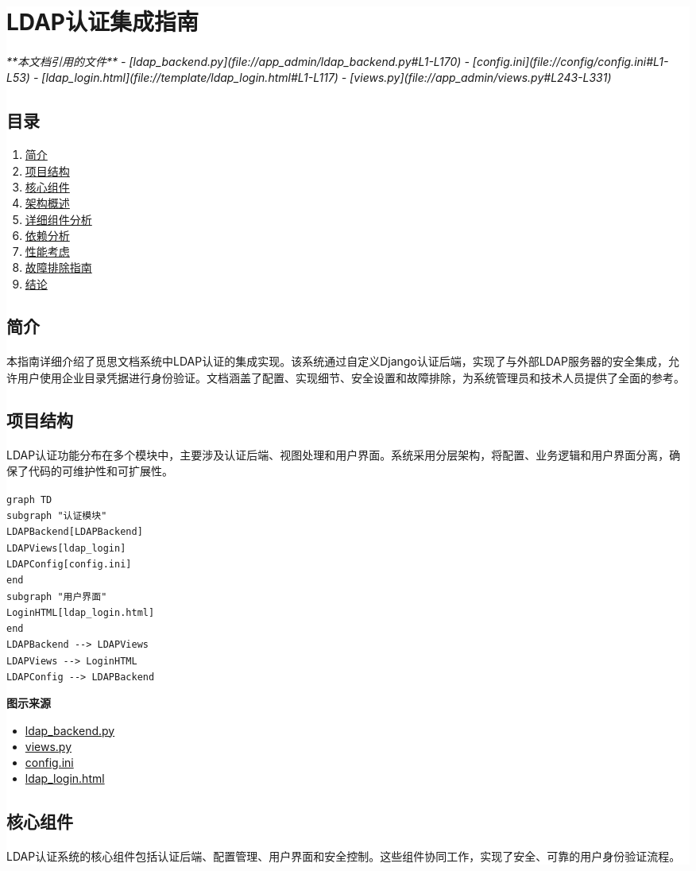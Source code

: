 # LDAP认证集成指南

<cite>
**本文档引用的文件**
- [ldap_backend.py](file://app_admin/ldap_backend.py#L1-L170)
- [config.ini](file://config/config.ini#L1-L53)
- [ldap_login.html](file://template/ldap_login.html#L1-L117)
- [views.py](file://app_admin/views.py#L243-L331)
</cite>

## 目录
1. [简介](#简介)
2. [项目结构](#项目结构)
3. [核心组件](#核心组件)
4. [架构概述](#架构概述)
5. [详细组件分析](#详细组件分析)
6. [依赖分析](#依赖分析)
7. [性能考虑](#性能考虑)
8. [故障排除指南](#故障排除指南)
9. [结论](#结论)

## 简介
本指南详细介绍了觅思文档系统中LDAP认证的集成实现。该系统通过自定义Django认证后端，实现了与外部LDAP服务器的安全集成，允许用户使用企业目录凭据进行身份验证。文档涵盖了配置、实现细节、安全设置和故障排除，为系统管理员和技术人员提供了全面的参考。

## 项目结构
LDAP认证功能分布在多个模块中，主要涉及认证后端、视图处理和用户界面。系统采用分层架构，将配置、业务逻辑和用户界面分离，确保了代码的可维护性和可扩展性。

```mermaid
graph TD
subgraph "认证模块"
LDAPBackend[LDAPBackend]
LDAPViews[ldap_login]
LDAPConfig[config.ini]
end
subgraph "用户界面"
LoginHTML[ldap_login.html]
end
LDAPBackend --> LDAPViews
LDAPViews --> LoginHTML
LDAPConfig --> LDAPBackend
```

**图示来源**
- [ldap_backend.py](file://app_admin/ldap_backend.py#L1-L170)
- [views.py](file://app_admin/views.py#L243-L331)
- [config.ini](file://config/config.ini#L1-L53)
- [ldap_login.html](file://template/ldap_login.html#L1-L117)

## 核心组件
LDAP认证系统的核心组件包括认证后端、配置管理、用户界面和安全控制。这些组件协同工作，实现了安全、可靠的用户身份验证流程。
